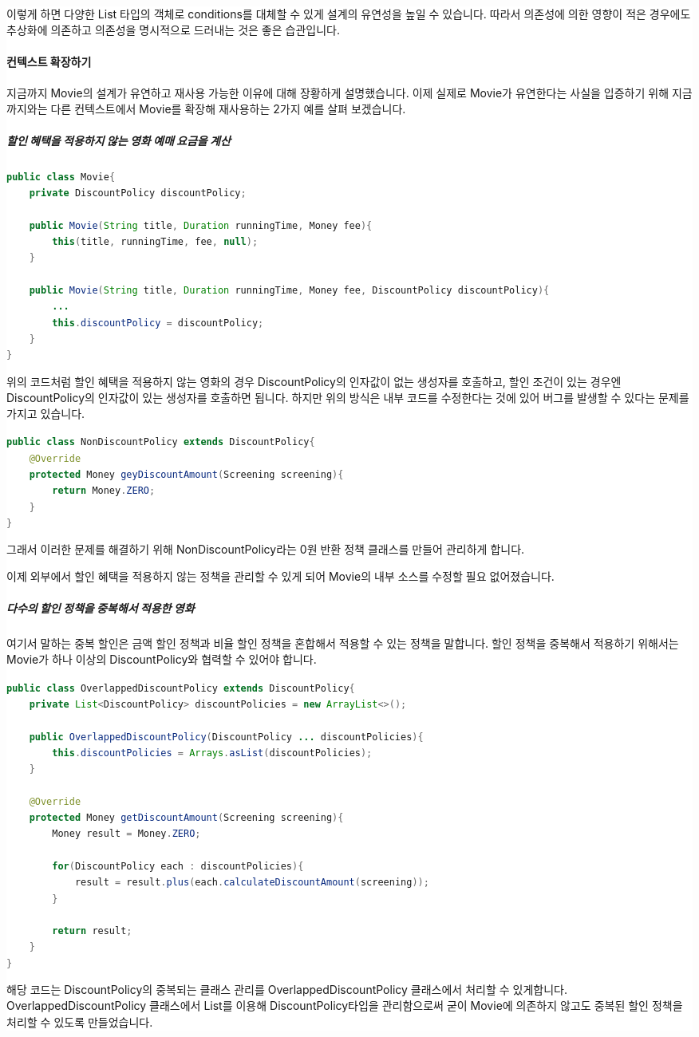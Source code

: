 이렇게 하면 다양한 List 타입의 객체로 conditions를 대체할 수 있게 설계의 유연성을 높일 수 있습니다. 
따라서 의존성에 의한 영향이 적은 경우에도 추상화에 의존하고 의존성을 명시적으로 드러내는 것은 좋은 습관입니다. 

#### 컨텍스트 확장하기
지금까지 Movie의 설계가 유연하고 재사용 가능한 이유에 대해 장황하게 설명했습니다.
이제 실제로 Movie가 유연한다는 사실을 입증하기 위해 지금까지와는 다른 컨텍스트에서 Movie를 확장해 재사용하는 2가지 예를 살펴 보겠습니다. 

##### 할인 혜택을 적용하지 않는 영화 예매 요금을 계산
```java 
public class Movie{
	private DiscountPolicy discountPolicy;
	
	public Movie(String title, Duration runningTime, Money fee){
		this(title, runningTime, fee, null);
	}

	public Movie(String title, Duration runningTime, Money fee, DiscountPolicy discountPolicy){
		...
		this.discountPolicy = discountPolicy;
	}
}
```
위의 코드처럼 할인 혜택을 적용하지 않는 영화의 경우 DiscountPolicy의 인자값이 없는 생성자를 호출하고, 할인 조건이 있는 경우엔 DiscountPolicy의 인자값이 있는 생성자를 호출하면 됩니다. 
하지만 위의 방식은 내부 코드를 수정한다는 것에 있어 버그를 발생할 수 있다는 문제를 가지고 있습니다. 

```java
public class NonDiscountPolicy extends DiscountPolicy{
	@Override
	protected Money geyDiscountAmount(Screening screening){
		return Money.ZERO;
	}
}
```
그래서 이러한 문제를 해결하기 위해 NonDiscountPolicy라는 0원 반환 정책 클래스를 만들어 관리하게 합니다.

이제 외부에서 할인 혜택을 적용하지 않는 정책을 관리할 수 있게 되어 Movie의 내부 소스를 수정할 필요 없어졌습니다. 

##### 다수의 할인 정책을 중복해서 적용한 영화
여기서 말하는 중복 할인은 금액 할인 정책과 비율 할인 정책을 혼합해서 적용할 수 있는 정책을 말합니다. 
할인 정책을 중복해서 적용하기 위해서는 Movie가 하나 이상의 DiscountPolicy와 협력할 수 있어야 합니다. 

```java 
public class OverlappedDiscountPolicy extends DiscountPolicy{
	private List<DiscountPolicy> discountPolicies = new ArrayList<>();

	public OverlappedDiscountPolicy(DiscountPolicy ... discountPolicies){
		this.discountPolicies = Arrays.asList(discountPolicies);
	}

	@Override
	protected Money getDiscountAmount(Screening screening){
		Money result = Money.ZERO;
		
		for(DiscountPolicy each : discountPolicies){
			result = result.plus(each.calculateDiscountAmount(screening));
		}
		
		return result;
	}
}
```
해당 코드는 DiscountPolicy의 중복되는 클래스 관리를 OverlappedDiscountPolicy 클래스에서 처리할 수 있게합니다. 
OverlappedDiscountPolicy 클래스에서 List를 이용해 DiscountPolicy타입을 관리함으로써 굳이 Movie에 의존하지 않고도 중복된 할인 정책을 처리할 수 있도록 만들었습니다. 
